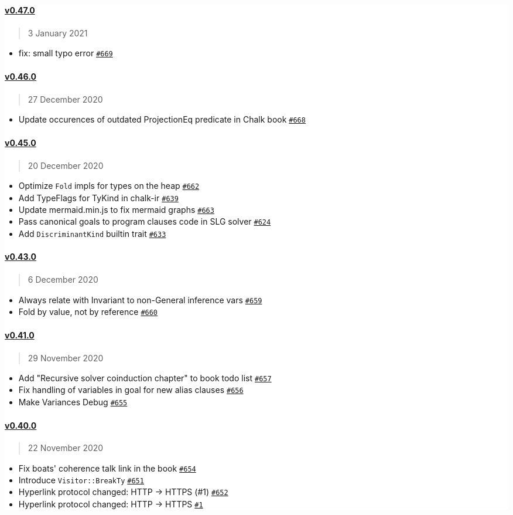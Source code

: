 #### [v0.47.0](https://github.com/rust-lang/chalk/compare/v0.46.0...v0.47.0)

> 3 January 2021

- fix: small typo error [`#669`](https://github.com/rust-lang/chalk/pull/669)

#### [v0.46.0](https://github.com/rust-lang/chalk/compare/v0.45.0...v0.46.0)

> 27 December 2020

- Update occurences of outdated ProjectionEq predicate in Chalk book [`#668`](https://github.com/rust-lang/chalk/pull/668)

#### [v0.45.0](https://github.com/rust-lang/chalk/compare/v0.43.0...v0.45.0)

> 20 December 2020

- Optimize `Fold` impls for types on the heap [`#662`](https://github.com/rust-lang/chalk/pull/662)
- Add TypeFlags for TyKind in chalk-ir [`#639`](https://github.com/rust-lang/chalk/pull/639)
- Update mermaid.min.js to fix mermaid graphs [`#663`](https://github.com/rust-lang/chalk/pull/663)
- Pass canonical goals to program clauses code in SLG solver [`#624`](https://github.com/rust-lang/chalk/pull/624)
- Add `DiscriminantKind` builtin trait [`#633`](https://github.com/rust-lang/chalk/pull/633)

#### [v0.43.0](https://github.com/rust-lang/chalk/compare/v0.41.0...v0.43.0)

> 6 December 2020

- Always relate with Invariant to non-General inference vars [`#659`](https://github.com/rust-lang/chalk/pull/659)
- Fold by value, not by reference [`#660`](https://github.com/rust-lang/chalk/pull/660)

#### [v0.41.0](https://github.com/rust-lang/chalk/compare/v0.40.0...v0.41.0)

> 29 November 2020

- Add "Recursive solver coinduction chapter" to book todo list [`#657`](https://github.com/rust-lang/chalk/pull/657)
- Fix handling of variables in goal for new alias clauses [`#656`](https://github.com/rust-lang/chalk/pull/656)
- Make Variances Debug [`#655`](https://github.com/rust-lang/chalk/pull/655)

#### [v0.40.0](https://github.com/rust-lang/chalk/compare/v0.39.0...v0.40.0)

> 22 November 2020

- Fix boats' coherence talk link in the book [`#654`](https://github.com/rust-lang/chalk/pull/654)
- Introduce `Visitor::BreakTy` [`#651`](https://github.com/rust-lang/chalk/pull/651)
- Hyperlink protocol changed: HTTP -&gt; HTTPS (#1) [`#652`](https://github.com/rust-lang/chalk/pull/652)
- Hyperlink protocol changed: HTTP -&gt; HTTPS [`#1`](https://github.com/rust-lang/chalk/pull/1)
